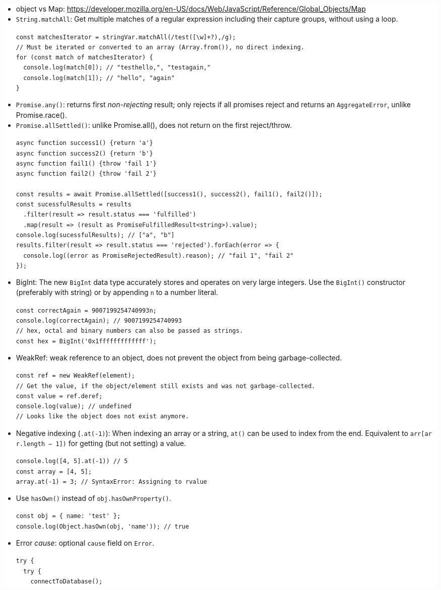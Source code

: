 - object vs Map:  https://developer.mozilla.org/en-US/docs/Web/JavaScript/Reference/Global_Objects/Map
- `String.matchAll`: Get multiple matches of a regular expression including their capture groups, without using a loop.
  ```
  const matchesIterator = stringVar.matchAll(/test([\w]+?),/g);
  // Must be iterated or converted to an array (Array.from()), no direct indexing.
  for (const match of matchesIterator) {
    console.log(match[0]); // "testhello,", "testagain,"
    console.log(match[1]); // "hello", "again"
  }
  ```
- `Promise.any()`: returns first _non-rejecting_ result; only rejects if all
  promises reject and returns an `AggregateError`, unlike Promise.race().
- `Promise.allSettled()`: unlike Promise.all(), does not return on the first reject/throw.
  ```
  async function success1() {return 'a'}
  async function success2() {return 'b'}
  async function fail1() {throw 'fail 1'}
  async function fail2() {throw 'fail 2'}

  const results = await Promise.allSettled([success1(), success2(), fail1(), fail2()]);
  const sucessfulResults = results
    .filter(result => result.status === 'fulfilled')
    .map(result => (result as PromiseFulfilledResult<string>).value);
  console.log(sucessfulResults); // ["a", "b"]
  results.filter(result => result.status === 'rejected').forEach(error => {
    console.log((error as PromiseRejectedResult).reason); // "fail 1", "fail 2"
  });
  ```
- BigInt: The new `BigInt` data type accurately stores and operates
  on very large integers. Use the `BigInt()` constructor (preferably with string)
  or by appending `n` to a number literal.
  ```
  const correctAgain = 9007199254740993n;
  console.log(correctAgain); // 9007199254740993
  // hex, octal and binary numbers can also be passed as strings.
  const hex = BigInt('0x1fffffffffffff');
  ```
- WeakRef: weak reference to an object, does not prevent the object from being
  garbage-collected.
  ```
  const ref = new WeakRef(element);
  // Get the value, if the object/element still exists and was not garbage-collected.
  const value = ref.deref;
  console.log(value); // undefined
  // Looks like the object does not exist anymore.
  ```
- Negative indexing (`.at(-1)`): When indexing an array or a string, `at()` can be
  used to index from the end. Equivalent to `arr[arr.length — 1])` for
  getting (but not setting) a value.
  ```
  console.log([4, 5].at(-1)) // 5
  const array = [4, 5];
  array.at(-1) = 3; // SyntaxError: Assigning to rvalue
  ```
- Use `hasOwn()` instead of `obj.hasOwnProperty()`.
  ```
  const obj = { name: 'test' };
  console.log(Object.hasOwn(obj, 'name')); // true
  ```
- Error _cause_: optional `cause` field on `Error`.
  ```
  try {
    try {
      connectToDatabase();
  ```
